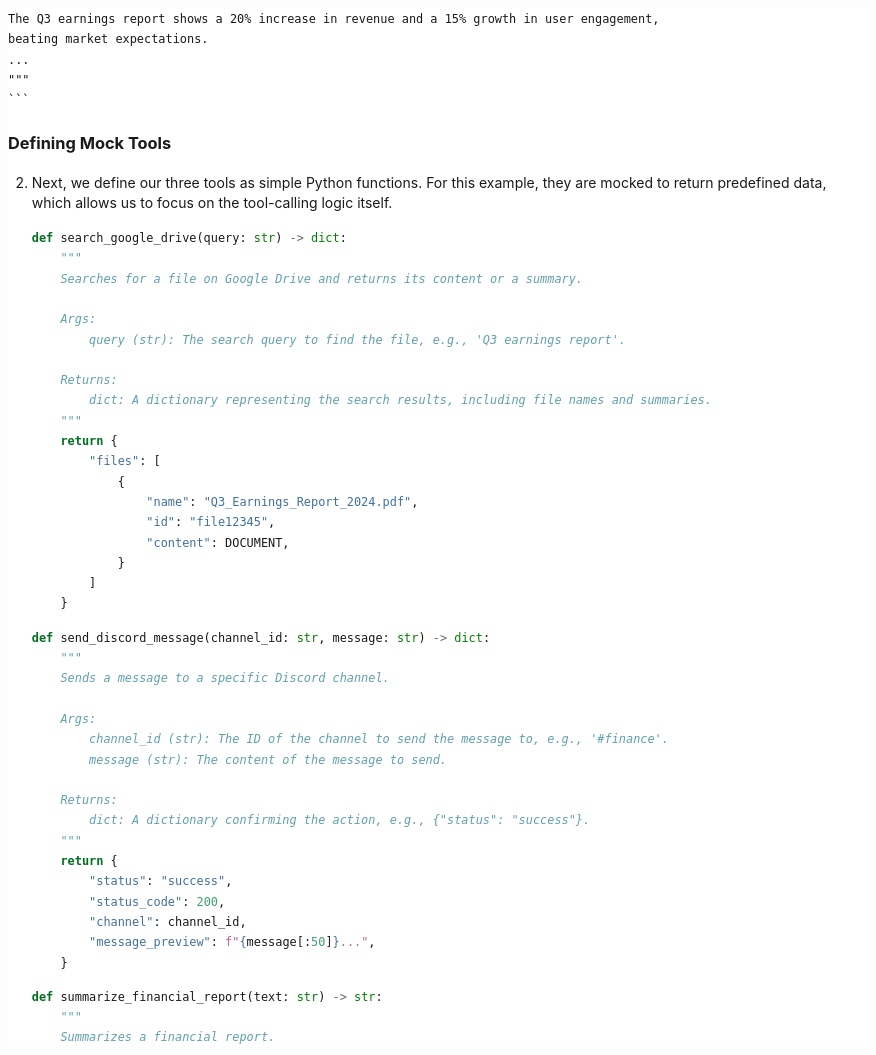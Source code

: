     The Q3 earnings report shows a 20% increase in revenue and a 15% growth in user engagement,
    beating market expectations.
    ...
    """
    ```

### Defining Mock Tools
2.  Next, we define our three tools as simple Python functions. For this example, they are mocked to return predefined data, which allows us to focus on the tool-calling logic itself.
    ```python
    def search_google_drive(query: str) -> dict:
        """
        Searches for a file on Google Drive and returns its content or a summary.
    
        Args:
            query (str): The search query to find the file, e.g., 'Q3 earnings report'.
    
        Returns:
            dict: A dictionary representing the search results, including file names and summaries.
        """
        return {
            "files": [
                {
                    "name": "Q3_Earnings_Report_2024.pdf",
                    "id": "file12345",
                    "content": DOCUMENT,
                }
            ]
        }
    ```
    ```python
    def send_discord_message(channel_id: str, message: str) -> dict:
        """
        Sends a message to a specific Discord channel.
    
        Args:
            channel_id (str): The ID of the channel to send the message to, e.g., '#finance'.
            message (str): The content of the message to send.
    
        Returns:
            dict: A dictionary confirming the action, e.g., {"status": "success"}.
        """
        return {
            "status": "success",
            "status_code": 200,
            "channel": channel_id,
            "message_preview": f"{message[:50]}...",
        }
    ```
    ```python
    def summarize_financial_report(text: str) -> str:
        """
        Summarizes a financial report.
    